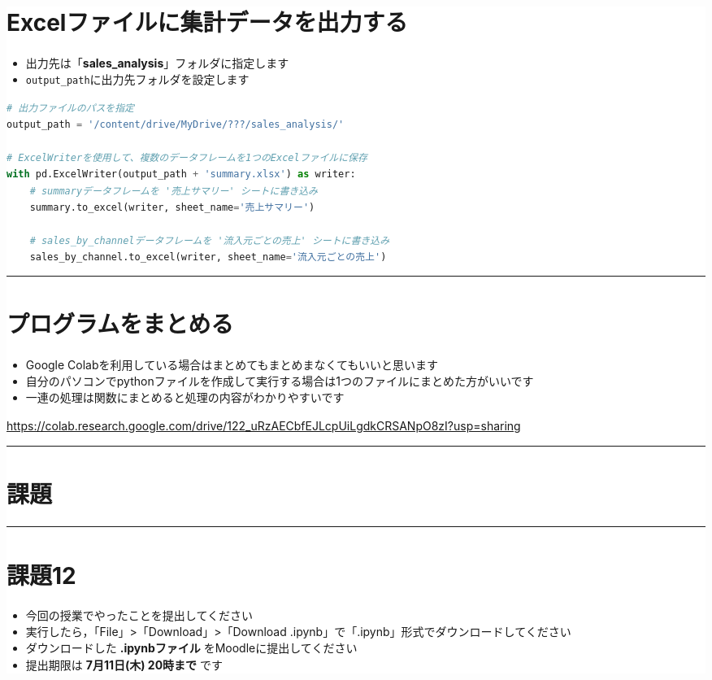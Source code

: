 
# Excelファイルに集計データを出力する

- 出力先は「**sales_analysis**」フォルダに指定します
- `output_path`に出力先フォルダを設定します

```py
# 出力ファイルのパスを指定
output_path = '/content/drive/MyDrive/???/sales_analysis/'

# ExcelWriterを使用して、複数のデータフレームを1つのExcelファイルに保存
with pd.ExcelWriter(output_path + 'summary.xlsx') as writer:
    # summaryデータフレームを '売上サマリー' シートに書き込み
    summary.to_excel(writer, sheet_name='売上サマリー')
    
    # sales_by_channelデータフレームを '流入元ごとの売上' シートに書き込み
    sales_by_channel.to_excel(writer, sheet_name='流入元ごとの売上')
```

---

# プログラムをまとめる

- Google Colabを利用している場合はまとめてもまとめまなくてもいいと思います
- 自分のパソコンでpythonファイルを作成して実行する場合は1つのファイルにまとめた方がいいです
- 一連の処理は関数にまとめると処理の内容がわかりやすいです

https://colab.research.google.com/drive/122_uRzAECbfEJLcpUiLgdkCRSANpO8zI?usp=sharing

---

# 課題

---

# 課題12

- 今回の授業でやったことを提出してください
- 実行したら，「File」>「Download」>「Download .ipynb」で「.ipynb」形式でダウンロードしてください
- ダウンロードした **.ipynbファイル** をMoodleに提出してください
- 提出期限は **7月11日(木) 20時まで** です
